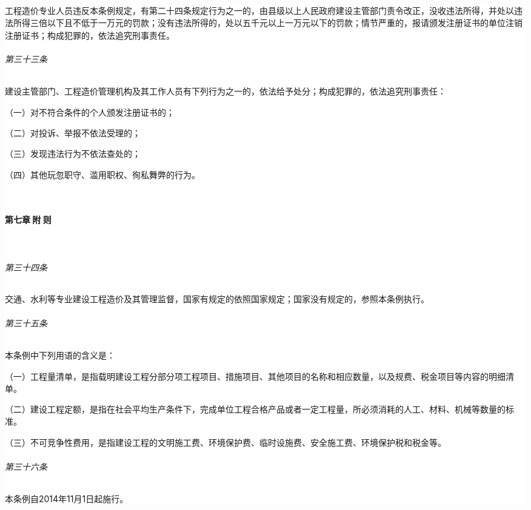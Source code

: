 工程造价专业人员违反本条例规定，有第二十四条规定行为之一的，由县级以上人民政府建设主管部门责令改正，没收违法所得，并处以违法所得三倍以下且不低于一万元的罚款；没有违法所得的，处以五千元以上一万元以下的罚款；情节严重的，报请颁发注册证书的单位注销注册证书；构成犯罪的，依法追究刑事责任。

###### 第三十三条

建设主管部门、工程造价管理机构及其工作人员有下列行为之一的，依法给予处分；构成犯罪的，依法追究刑事责任：

（一）对不符合条件的个人颁发注册证书的；

（二）对投诉、举报不依法受理的；

（三）发现违法行为不依法查处的；

（四）其他玩忽职守、滥用职权、徇私舞弊的行为。

​

#### 第七章 附 则

​

###### 第三十四条

交通、水利等专业建设工程造价及其管理监督，国家有规定的依照国家规定；国家没有规定的，参照本条例执行。

###### 第三十五条

本条例中下列用语的含义是：

（一）工程量清单，是指载明建设工程分部分项工程项目、措施项目、其他项目的名称和相应数量，以及规费、税金项目等内容的明细清单。

（二）建设工程定额，是指在社会平均生产条件下，完成单位工程合格产品或者一定工程量，所必须消耗的人工、材料、机械等数量的标准。

（三）不可竞争性费用，是指建设工程的文明施工费、环境保护费、临时设施费、安全施工费、环境保护税和税金等。

###### 第三十六条

本条例自2014年11月1日起施行。
